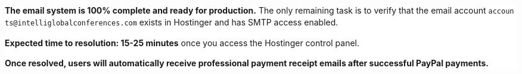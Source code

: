 **The email system is 100% complete and ready for production.** The only remaining task is to verify that the email account `accounts@intelliglobalconferences.com` exists in Hostinger and has SMTP access enabled.

**Expected time to resolution: 15-25 minutes** once you access the Hostinger control panel.

**Once resolved, users will automatically receive professional payment receipt emails after successful PayPal payments.**
